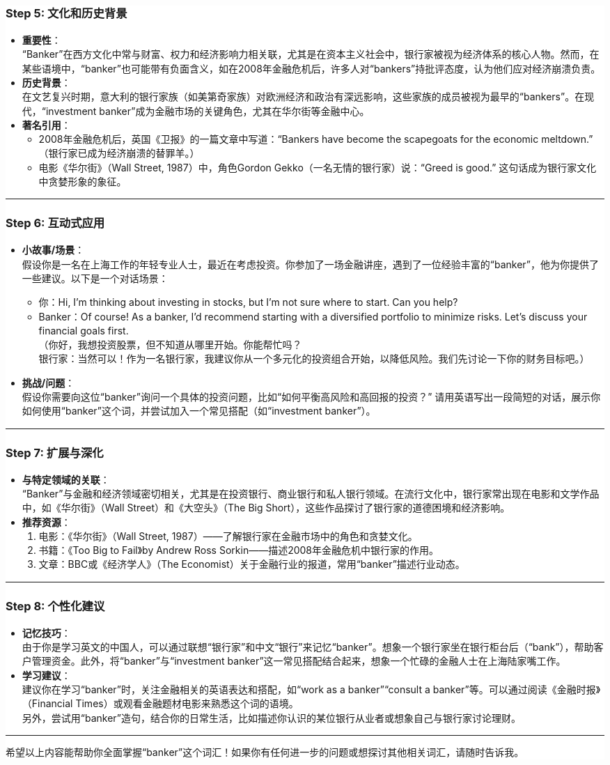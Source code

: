 
### Step 5: 文化和历史背景

- **重要性**：  
  “Banker”在西方文化中常与财富、权力和经济影响力相关联，尤其是在资本主义社会中，银行家被视为经济体系的核心人物。然而，在某些语境中，“banker”也可能带有负面含义，如在2008年金融危机后，许多人对“bankers”持批评态度，认为他们应对经济崩溃负责。
- **历史背景**：  
  在文艺复兴时期，意大利的银行家族（如美第奇家族）对欧洲经济和政治有深远影响，这些家族的成员被视为最早的“bankers”。在现代，“investment banker”成为金融市场的关键角色，尤其在华尔街等金融中心。
- **著名引用**：  
  - 2008年金融危机后，英国《卫报》的一篇文章中写道：“Bankers have become the scapegoats for the economic meltdown.”  
    （银行家已成为经济崩溃的替罪羊。）
  - 电影《华尔街》（Wall Street, 1987）中，角色Gordon Gekko（一名无情的银行家）说：“Greed is good.” 这句话成为银行家文化中贪婪形象的象征。

---

### Step 6: 互动式应用

- **小故事/场景**：  
  假设你是一名在上海工作的年轻专业人士，最近在考虑投资。你参加了一场金融讲座，遇到了一位经验丰富的“banker”，他为你提供了一些建议。以下是一个对话场景：  
  - 你：Hi, I’m thinking about investing in stocks, but I’m not sure where to start. Can you help?  
  - Banker：Of course! As a banker, I’d recommend starting with a diversified portfolio to minimize risks. Let’s discuss your financial goals first.  
  （你好，我想投资股票，但不知道从哪里开始。你能帮忙吗？  
  银行家：当然可以！作为一名银行家，我建议你从一个多元化的投资组合开始，以降低风险。我们先讨论一下你的财务目标吧。）

- **挑战/问题**：  
  假设你需要向这位“banker”询问一个具体的投资问题，比如“如何平衡高风险和高回报的投资？” 请用英语写出一段简短的对话，展示你如何使用“banker”这个词，并尝试加入一个常见搭配（如“investment banker”）。

---

### Step 7: 扩展与深化

- **与特定领域的关联**：  
  “Banker”与金融和经济领域密切相关，尤其是在投资银行、商业银行和私人银行领域。在流行文化中，银行家常出现在电影和文学作品中，如《华尔街》（Wall Street）和《大空头》（The Big Short），这些作品探讨了银行家的道德困境和经济影响。
- **推荐资源**：  
  1. 电影：《华尔街》（Wall Street, 1987）——了解银行家在金融市场中的角色和贪婪文化。  
  2. 书籍：《Too Big to Fail》by Andrew Ross Sorkin——描述2008年金融危机中银行家的作用。  
  3. 文章：BBC或《经济学人》（The Economist）关于金融行业的报道，常用“banker”描述行业动态。

---

### Step 8: 个性化建议

- **记忆技巧**：  
  由于你是学习英文的中国人，可以通过联想“银行家”和中文“银行”来记忆“banker”。想象一个银行家坐在银行柜台后（“bank”），帮助客户管理资金。此外，将“banker”与“investment banker”这一常见搭配结合起来，想象一个忙碌的金融人士在上海陆家嘴工作。
- **学习建议**：  
  建议你在学习“banker”时，关注金融相关的英语表达和搭配，如“work as a banker”“consult a banker”等。可以通过阅读《金融时报》（Financial Times）或观看金融题材电影来熟悉这个词的语境。  
  另外，尝试用“banker”造句，结合你的日常生活，比如描述你认识的某位银行从业者或想象自己与银行家讨论理财。

---

希望以上内容能帮助你全面掌握“banker”这个词汇！如果你有任何进一步的问题或想探讨其他相关词汇，请随时告诉我。